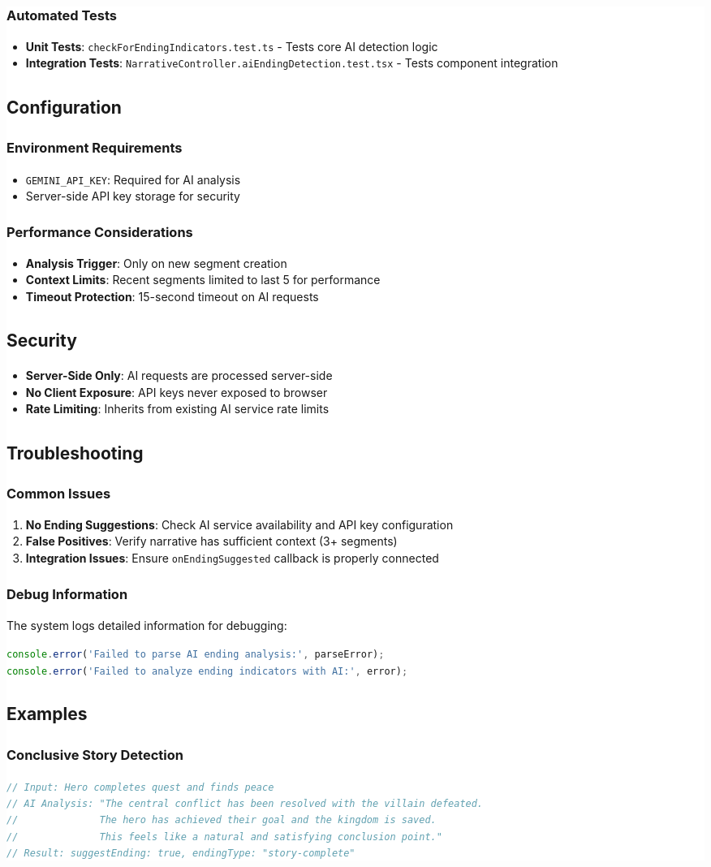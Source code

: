### Automated Tests

- **Unit Tests**: `checkForEndingIndicators.test.ts` - Tests core AI detection logic
- **Integration Tests**: `NarrativeController.aiEndingDetection.test.tsx` - Tests component integration

## Configuration

### Environment Requirements

- `GEMINI_API_KEY`: Required for AI analysis
- Server-side API key storage for security

### Performance Considerations

- **Analysis Trigger**: Only on new segment creation
- **Context Limits**: Recent segments limited to last 5 for performance
- **Timeout Protection**: 15-second timeout on AI requests

## Security

- **Server-Side Only**: AI requests are processed server-side
- **No Client Exposure**: API keys never exposed to browser
- **Rate Limiting**: Inherits from existing AI service rate limits

## Troubleshooting

### Common Issues

1. **No Ending Suggestions**: Check AI service availability and API key configuration
2. **False Positives**: Verify narrative has sufficient context (3+ segments)
3. **Integration Issues**: Ensure `onEndingSuggested` callback is properly connected

### Debug Information

The system logs detailed information for debugging:

```typescript
console.error('Failed to parse AI ending analysis:', parseError);
console.error('Failed to analyze ending indicators with AI:', error);
```

## Examples

### Conclusive Story Detection

```typescript
// Input: Hero completes quest and finds peace
// AI Analysis: "The central conflict has been resolved with the villain defeated. 
//              The hero has achieved their goal and the kingdom is saved. 
//              This feels like a natural and satisfying conclusion point."
// Result: suggestEnding: true, endingType: "story-complete"
```
